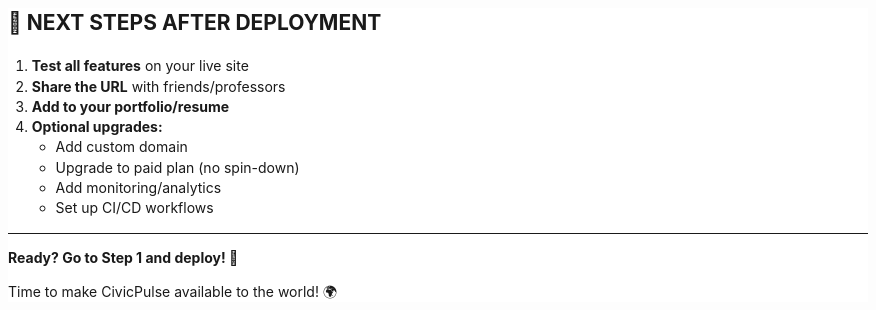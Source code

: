 
## 🎯 NEXT STEPS AFTER DEPLOYMENT

1. **Test all features** on your live site
2. **Share the URL** with friends/professors
3. **Add to your portfolio/resume**
4. **Optional upgrades:**
   - Add custom domain
   - Upgrade to paid plan (no spin-down)
   - Add monitoring/analytics
   - Set up CI/CD workflows

---

**Ready? Go to Step 1 and deploy! 🚀**

Time to make CivicPulse available to the world! 🌍
